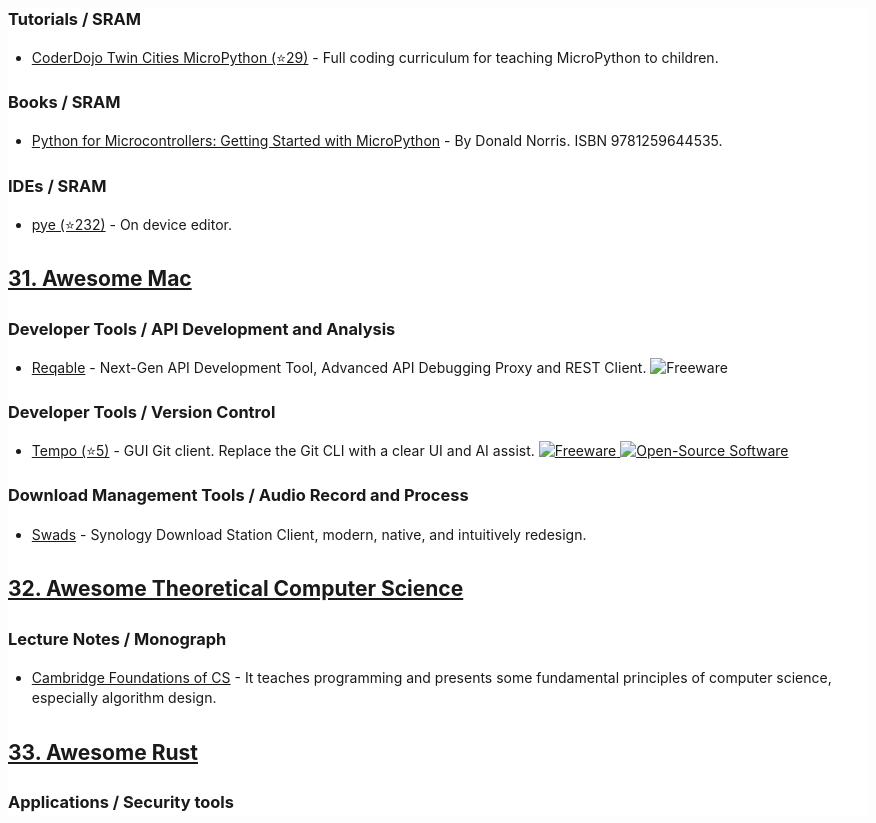 ### Tutorials / SRAM

*   [CoderDojo Twin Cities MicroPython (⭐29)](https://github.com/CoderDojoTC/micropython) - Full coding curriculum for teaching MicroPython to children.

### Books / SRAM

*   [Python for Microcontrollers: Getting Started with MicroPython](https://www.mhprofessional.com/python-for-microcontrollers-getting-started-with-micropython-9781259644535-usa-group) - By Donald Norris. ISBN 9781259644535.

### IDEs / SRAM

*   [pye (⭐232)](https://github.com/robert-hh/Micropython-Editor) - On device editor.

## [31. Awesome Mac](/content/jaywcjlove/awesome-mac/week/README.md)

### Developer Tools / API Development and Analysis

*   [Reqable](https://reqable.com) - Next-Gen API Development Tool, Advanced API Debugging Proxy and REST Client. ![Freeware](https://jaywcjlove.github.io/sb/ico/min-free.svg "Freeware")

### Developer Tools / Version Control

*   [Tempo (⭐5)](https://github.com/maoyama/Tempo) - GUI Git client. Replace the Git CLI with a clear UI and AI assist. [![Freeware](https://jaywcjlove.github.io/sb/ico/min-free.svg "Freeware") ![Open-Source Software](https://jaywcjlove.github.io/sb/ico/min-oss.svg "Open Source Software")](https://github.com/maoyama/Tempo)

### Download Management Tools / Audio Record and Process

*   [Swads](https://swads.app/) - Synology Download Station Client, modern, native, and intuitively redesign.

## [32. Awesome Theoretical Computer Science](/content/mostafatouny/awesome-theoretical-computer-science/week/README.md)

### Lecture Notes / Monograph

*   [Cambridge Foundations of CS](https://www.cl.cam.ac.uk/teaching/2425/FoundsCS/materials.html) - It teaches programming and presents some fundamental principles of computer science, especially algorithm design.

## [33. Awesome Rust](/content/rust-unofficial/awesome-rust/week/README.md)

### Applications / Security tools
